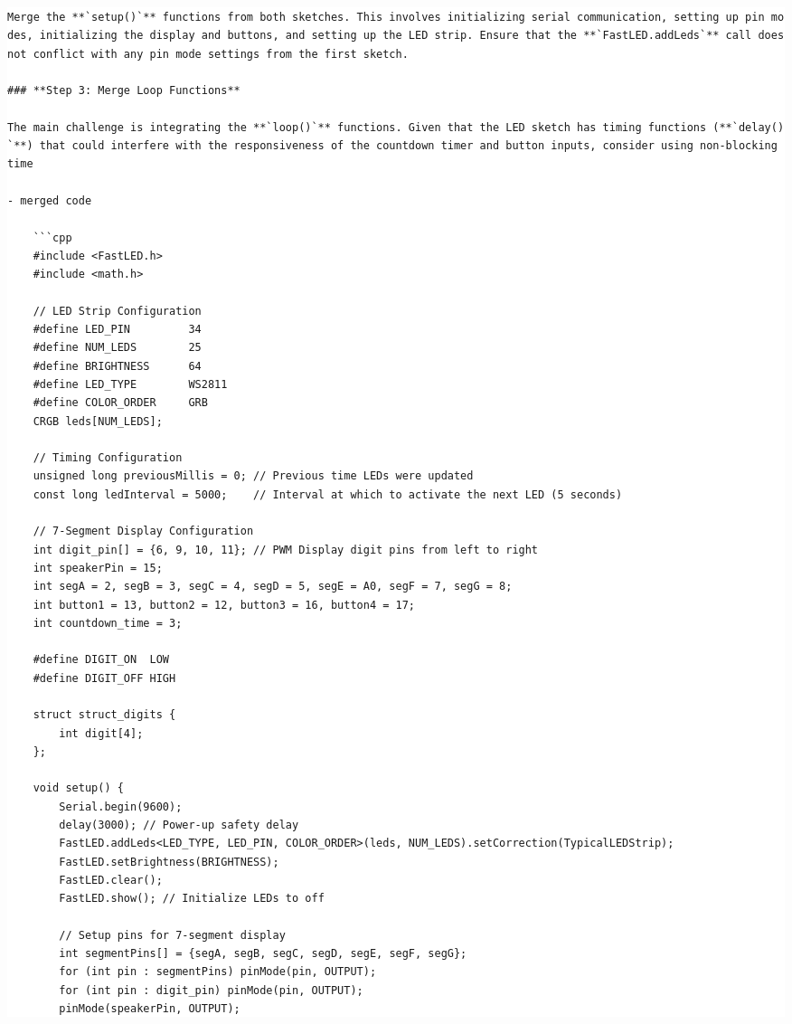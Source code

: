     Merge the **`setup()`** functions from both sketches. This involves initializing serial communication, setting up pin modes, initializing the display and buttons, and setting up the LED strip. Ensure that the **`FastLED.addLeds`** call does not conflict with any pin mode settings from the first sketch.
    
    ### **Step 3: Merge Loop Functions**
    
    The main challenge is integrating the **`loop()`** functions. Given that the LED sketch has timing functions (**`delay()`**) that could interfere with the responsiveness of the countdown timer and button inputs, consider using non-blocking time
    
    - merged code
        
        ```cpp
        #include <FastLED.h>
        #include <math.h>
        
        // LED Strip Configuration
        #define LED_PIN         34
        #define NUM_LEDS        25
        #define BRIGHTNESS      64
        #define LED_TYPE        WS2811
        #define COLOR_ORDER     GRB
        CRGB leds[NUM_LEDS];
        
        // Timing Configuration
        unsigned long previousMillis = 0; // Previous time LEDs were updated
        const long ledInterval = 5000;    // Interval at which to activate the next LED (5 seconds)
        
        // 7-Segment Display Configuration
        int digit_pin[] = {6, 9, 10, 11}; // PWM Display digit pins from left to right
        int speakerPin = 15;
        int segA = 2, segB = 3, segC = 4, segD = 5, segE = A0, segF = 7, segG = 8;
        int button1 = 13, button2 = 12, button3 = 16, button4 = 17;
        int countdown_time = 3;
        
        #define DIGIT_ON  LOW
        #define DIGIT_OFF HIGH
        
        struct struct_digits {
            int digit[4];
        };
        
        void setup() {
            Serial.begin(9600);
            delay(3000); // Power-up safety delay
            FastLED.addLeds<LED_TYPE, LED_PIN, COLOR_ORDER>(leds, NUM_LEDS).setCorrection(TypicalLEDStrip);
            FastLED.setBrightness(BRIGHTNESS);
            FastLED.clear();
            FastLED.show(); // Initialize LEDs to off
        
            // Setup pins for 7-segment display
            int segmentPins[] = {segA, segB, segC, segD, segE, segF, segG};
            for (int pin : segmentPins) pinMode(pin, OUTPUT);
            for (int pin : digit_pin) pinMode(pin, OUTPUT);
            pinMode(speakerPin, OUTPUT);
        